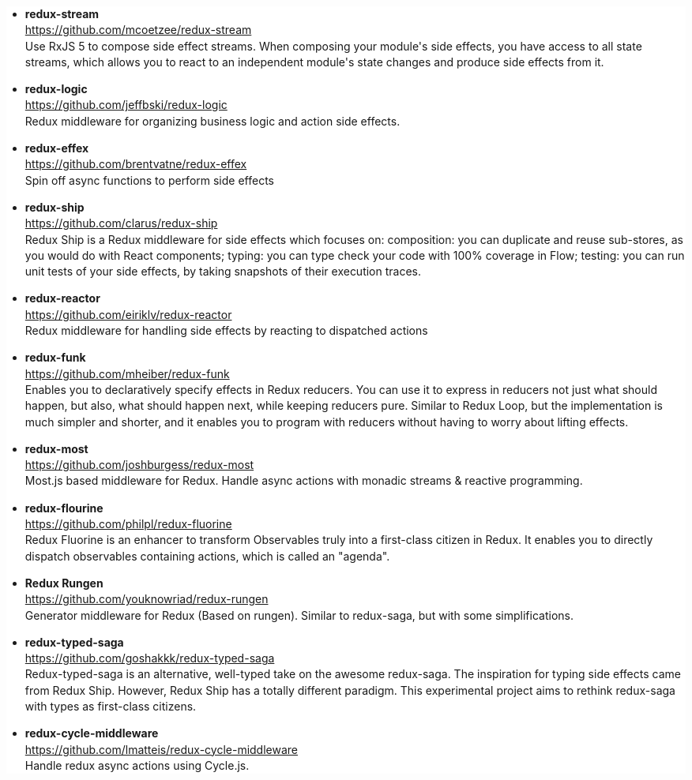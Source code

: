 - **redux-stream**  
  https://github.com/mcoetzee/redux-stream  
  Use RxJS 5 to compose side effect streams.  When composing your module's side effects, you have access to all state streams, which allows you to react to an independent module's state changes and produce side effects from it.
  
- **redux-logic**  
  https://github.com/jeffbski/redux-logic  
  Redux middleware for organizing business logic and action side effects.
  
- **redux-effex**  
  https://github.com/brentvatne/redux-effex  
  Spin off async functions to perform side effects
  
- **redux-ship**  
  https://github.com/clarus/redux-ship  
  Redux Ship is a Redux middleware for side effects which focuses on: composition: you can duplicate and reuse sub-stores, as you would do with React components; typing: you can type check your code with 100% coverage in Flow; testing: you can run unit tests of your side effects, by taking snapshots of their execution traces.
  
- **redux-reactor**  
  https://github.com/eiriklv/redux-reactor  
  Redux middleware for handling side effects by reacting to dispatched actions
  
- **redux-funk**  
  https://github.com/mheiber/redux-funk  
  Enables you to declaratively specify effects in Redux reducers. You can use it to express in reducers not just what should happen, but also, what should happen next, while keeping reducers pure.  Similar to Redux Loop, but the implementation is much simpler and shorter, and it enables you to program with reducers without having to worry about lifting effects.
  
- **redux-most**  
  https://github.com/joshburgess/redux-most  
  Most.js based middleware for Redux.  Handle async actions with monadic streams & reactive programming.
  
- **redux-flourine**  
  https://github.com/philpl/redux-fluorine  
  Redux Fluorine is an enhancer to transform Observables truly into a first-class citizen in Redux. It enables you to directly dispatch observables containing actions, which is called an "agenda".
  
- **Redux Rungen**  
  https://github.com/youknowriad/redux-rungen  
  Generator middleware for Redux (Based on rungen).  Similar to redux-saga, but with some simplifications.
  
- **redux-typed-saga**  
  https://github.com/goshakkk/redux-typed-saga  
  Redux-typed-saga is an alternative, well-typed take on the awesome redux-saga. The inspiration for typing side effects came from Redux Ship. However, Redux Ship has a totally different paradigm.  This experimental project aims to rethink redux-saga with types as first-class citizens.
  
- **redux-cycle-middleware**  
  https://github.com/lmatteis/redux-cycle-middleware  
  Handle redux async actions using Cycle.js. 
  